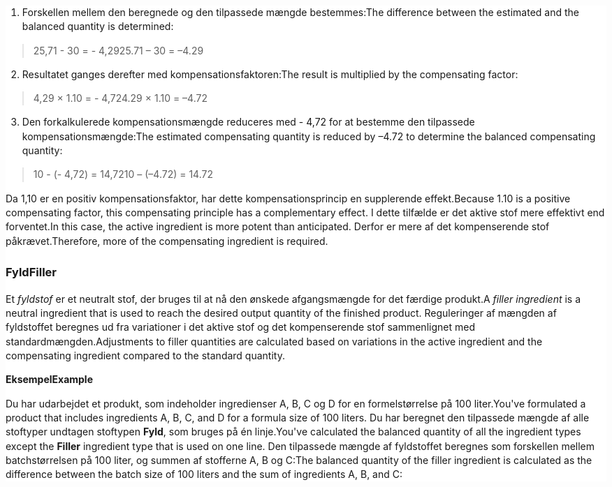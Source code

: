 1.  <span data-ttu-id="17fb2-217">Forskellen mellem den beregnede og den tilpassede mængde bestemmes:</span><span class="sxs-lookup"><span data-stu-id="17fb2-217">The difference between the estimated and the balanced quantity is determined:</span></span>

>   <span data-ttu-id="17fb2-218">25,71 - 30 = - 4,29</span><span class="sxs-lookup"><span data-stu-id="17fb2-218">25.71 – 30 = –4.29</span></span>

2.  <span data-ttu-id="17fb2-219">Resultatet ganges derefter med kompensationsfaktoren:</span><span class="sxs-lookup"><span data-stu-id="17fb2-219">The result is multiplied by the compensating factor:</span></span>

>   <span data-ttu-id="17fb2-220">4,29 × 1.10 = - 4,72</span><span class="sxs-lookup"><span data-stu-id="17fb2-220">4.29 × 1.10 = –4.72</span></span>

3.  <span data-ttu-id="17fb2-221">Den forkalkulerede kompensationsmængde reduceres med - 4,72 for at bestemme den tilpassede kompensationsmængde:</span><span class="sxs-lookup"><span data-stu-id="17fb2-221">The estimated compensating quantity is reduced by –4.72 to determine the balanced compensating quantity:</span></span>

>   <span data-ttu-id="17fb2-222">10 - (- 4,72) = 14,72</span><span class="sxs-lookup"><span data-stu-id="17fb2-222">10 – (–4.72) = 14.72</span></span>

<span data-ttu-id="17fb2-223">Da 1,10 er en positiv kompensationsfaktor, har dette kompensationsprincip en supplerende effekt.</span><span class="sxs-lookup"><span data-stu-id="17fb2-223">Because 1.10 is a positive compensating factor, this compensating principle has a complementary effect.</span></span> <span data-ttu-id="17fb2-224">I dette tilfælde er det aktive stof mere effektivt end forventet.</span><span class="sxs-lookup"><span data-stu-id="17fb2-224">In this case, the active ingredient is more potent than anticipated.</span></span> <span data-ttu-id="17fb2-225">Derfor er mere af det kompenserende stof påkrævet.</span><span class="sxs-lookup"><span data-stu-id="17fb2-225">Therefore, more of the compensating ingredient is required.</span></span>

### <a name="filler"></a><span data-ttu-id="17fb2-226">Fyld</span><span class="sxs-lookup"><span data-stu-id="17fb2-226">Filler</span></span>

<span data-ttu-id="17fb2-227">Et *fyldstof* er et neutralt stof, der bruges til at nå den ønskede afgangsmængde for det færdige produkt.</span><span class="sxs-lookup"><span data-stu-id="17fb2-227">A *filler ingredient* is a neutral ingredient that is used to reach the desired output quantity of the finished product.</span></span> <span data-ttu-id="17fb2-228">Reguleringer af mængden af fyldstoffet beregnes ud fra variationer i det aktive stof og det kompenserende stof sammenlignet med standardmængden.</span><span class="sxs-lookup"><span data-stu-id="17fb2-228">Adjustments to filler quantities are calculated based on variations in the active ingredient and the compensating ingredient compared to the standard quantity.</span></span>

<span data-ttu-id="17fb2-229">**Eksempel**</span><span class="sxs-lookup"><span data-stu-id="17fb2-229">**Example**</span></span>

<span data-ttu-id="17fb2-230">Du har udarbejdet et produkt, som indeholder ingredienser A, B, C og D for en formelstørrelse på 100 liter.</span><span class="sxs-lookup"><span data-stu-id="17fb2-230">You've formulated a product that includes ingredients A, B, C, and D for a formula size of 100 liters.</span></span> <span data-ttu-id="17fb2-231">Du har beregnet den tilpassede mængde af alle stoftyper undtagen stoftypen **Fyld**, som bruges på én linje.</span><span class="sxs-lookup"><span data-stu-id="17fb2-231">You've calculated the balanced quantity of all the ingredient types except the **Filler** ingredient type that is used on one line.</span></span>
<span data-ttu-id="17fb2-232">Den tilpassede mængde af fyldstoffet beregnes som forskellen mellem batchstørrelsen på 100 liter, og summen af stofferne A, B og C:</span><span class="sxs-lookup"><span data-stu-id="17fb2-232">The balanced quantity of the filler ingredient is calculated as the difference between the batch size of 100 liters and the sum of ingredients A, B, and C:</span></span>

